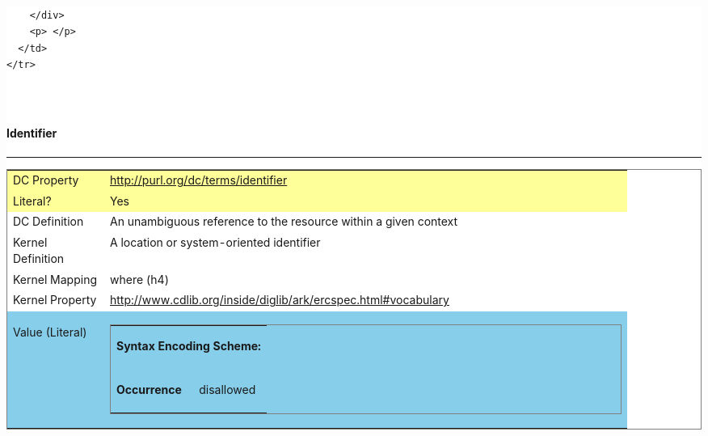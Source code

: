         </div>
        <p> </p>
      </td>
    </tr>
  </tbody>
</table>


### &nbsp;

#### Identifier

* * *

<table frame="border">
  <tbody>
    <tr style="background-color: rgb(255, 255, 153);">
      <td width="106">DC Property</td>
      <td width="633"><a class="http" href="http://purl.org/dc/terms/identifier">http://purl.org/dc/terms/identifier</a></td>
    </tr>
    <tr style="background-color: rgb(255, 255, 153);">
      <td>
        Literal?</td>
      <td>Yes</td>
    </tr>
    <tr>
      <td>
        DC Definition</td>
      <td>An unambiguous reference to the resource within a given context</td>
    </tr>
    <tr>
      <td>Kernel Definition </td>
      <td>A location or system-oriented identifier </td>
    </tr>
    <tr>
      <td>Kernel Mapping </td>
      <td>where (h4) </td>
    </tr>
    <tr>
      <td>Kernel Property </td>
      <td><a href="http://www.cdlib.org/inside/diglib/ark/ercspec.html#vocabulary">http://www.cdlib.org/inside/diglib/ark/ercspec.html#vocabulary</a></td>
    </tr>
    <tr style="background-color: skyBlue;">
      <td>
        <p>Value (Literal) </p>
      </td>
      <td>
        <div>
          <table frame="border">
            <tbody>
              <tr>
                <td colspan="2" style="text-align: center;">
                  <p><strong>Syntax Encoding Scheme:</strong></p>
                </td>
              </tr>
              <tr>
                <td>
                  <p><strong>Occurrence</strong></p>
                </td>
                <td>
                  <p>disallowed</p>
                </td>
              </tr>